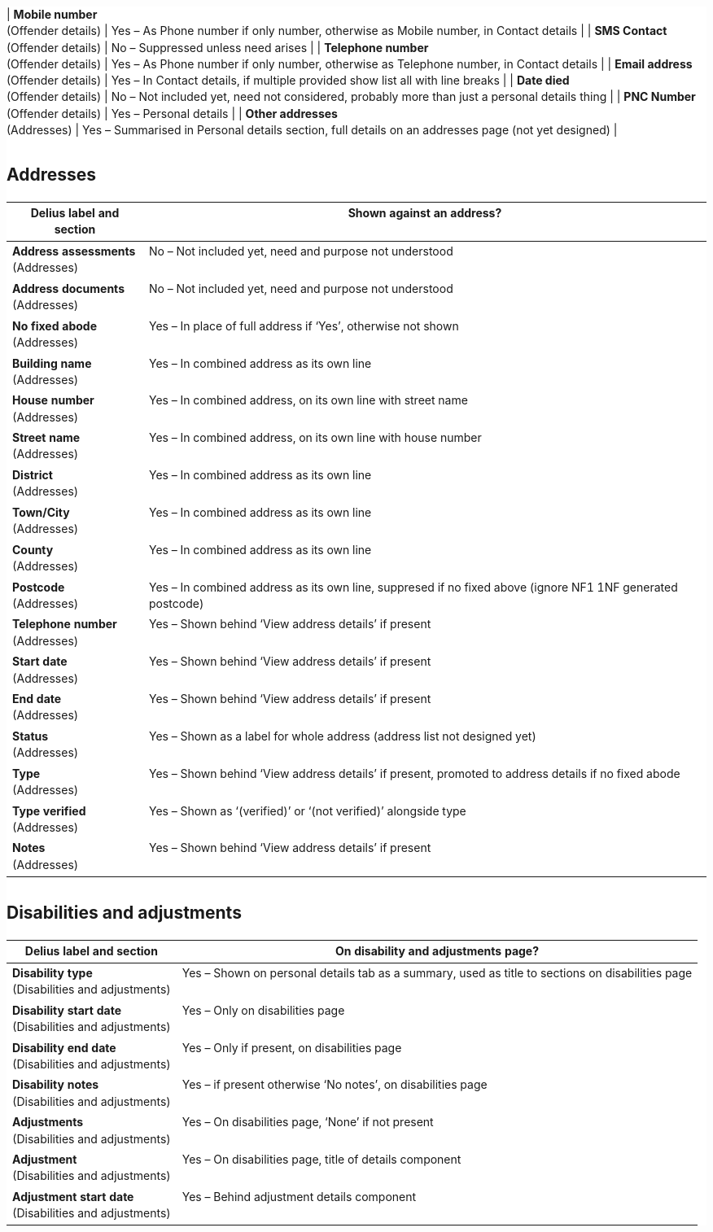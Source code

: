 | __Mobile number__<br />(Offender details) | Yes – As Phone number if only number, otherwise as Mobile number, in Contact details |
| __SMS Contact__<br />(Offender details) | No – Suppressed unless need arises |
| __Telephone number__<br />(Offender details) | Yes – As Phone number if only number, otherwise as Telephone number, in Contact details |
| __Email address__<br />(Offender details) | Yes – In Contact details, if multiple provided show list all with line breaks |
| __Date died__<br />(Offender details) | No – Not included yet, need not considered, probably more than just a personal details thing |
| __PNC Number__<br />(Offender details) | Yes – Personal details |
| __Other addresses__<br />(Addresses) | Yes – Summarised in Personal details section, full details on an addresses page (not yet designed) |

## Addresses

| Delius label and section | Shown against an address? |
|--|--|
| __Address assessments__<br />(Addresses) | No – Not included yet, need and purpose not understood |
| __Address documents__<br />(Addresses) | No – Not included yet, need and purpose not understood |
| __No fixed abode__<br />(Addresses) | Yes – In place of full address if ‘Yes’, otherwise not shown |
| __Building name__<br />(Addresses) | Yes – In combined address as its own line |
| __House number__<br />(Addresses) | Yes – In combined address, on its own line with street name |
| __Street name__<br />(Addresses) | Yes – In combined address, on its own line with house number |
| __District__<br />(Addresses) | Yes – In combined address as its own line |
| __Town/City__<br />(Addresses) | Yes – In combined address as its own line |
| __County__<br />(Addresses) | Yes – In combined address as its own line |
| __Postcode__<br />(Addresses) | Yes – In combined address as its own line, suppresed if no fixed above (ignore NF1 1NF generated postcode) |
| __Telephone number__<br />(Addresses) | Yes – Shown behind ‘View address details’ if present |
| __Start date__<br />(Addresses) | Yes – Shown behind ‘View address details’ if present |
| __End date__<br />(Addresses) | Yes – Shown behind ‘View address details’ if present |
| __Status__<br />(Addresses) | Yes – Shown as a label for whole address (address list not designed yet) |
| __Type__<br />(Addresses) | Yes – Shown behind ‘View address details’ if present, promoted to address details if no fixed abode |
| __Type verified__<br />(Addresses) | Yes – Shown as ‘(verified)’ or ‘(not verified)’ alongside type |
| __Notes__<br />(Addresses) | Yes – Shown behind ‘View address details’ if present |

## Disabilities and adjustments

| Delius label and section | On disability and adjustments page? |
|--|--|
| __Disability type__<br />(Disabilities and adjustments) | Yes – Shown on personal details tab as a summary, used as title to sections on disabilities page |
| __Disability start date__<br />(Disabilities and adjustments) | Yes – Only on disabilities page |
| __Disability end date__<br />(Disabilities and adjustments) | Yes – Only if present, on disabilities page  |
| __Disability notes__<br />(Disabilities and adjustments) | Yes – if present otherwise ‘No notes’, on disabilities page  |
| __Adjustments__<br />(Disabilities and adjustments) | Yes – On disabilities page, ‘None’ if not present  |
| __Adjustment__<br />(Disabilities and adjustments) | Yes – On disabilities page, title of details component  |
| __Adjustment start date__<br />(Disabilities and adjustments) | Yes – Behind adjustment details component  |